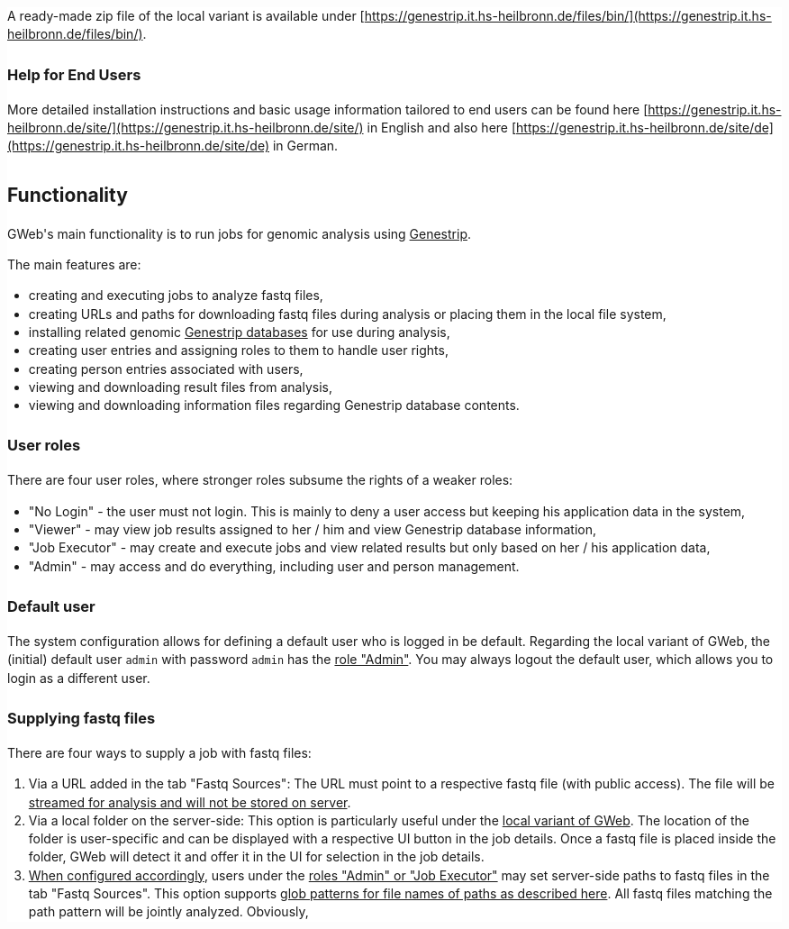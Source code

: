 A ready-made zip file of the local variant is available under [https://genestrip.it.hs-heilbronn.de/files/bin/](https://genestrip.it.hs-heilbronn.de/files/bin/).

### Help for End Users

More detailed installation instructions and basic usage information tailored to end users can be found here
[https://genestrip.it.hs-heilbronn.de/site/](https://genestrip.it.hs-heilbronn.de/site/) in English and
also here 
[https://genestrip.it.hs-heilbronn.de/site/de](https://genestrip.it.hs-heilbronn.de/site/de) in German.

## Functionality

GWeb's main functionality is to run jobs for genomic analysis using [Genestrip](https://github.com/pfeiferd/genestrip).

The main features are:
* creating and executing jobs to analyze fastq files,
* creating URLs and paths for downloading fastq files during analysis or placing them in the local file system,
* installing related genomic [Genestrip databases](https://github.com/pfeiferd/genestrip/blob/master/README.md#genestrip-databases) for use during analysis,
* creating user entries and assigning roles to them to handle user rights,
* creating person entries associated with users,
* viewing and downloading result files from analysis,
* viewing and downloading information files regarding Genestrip database contents.

### User roles

There are four user roles, where stronger roles subsume the rights of a weaker roles:
* "No Login" - the user must not login. This is mainly to deny a user access but keeping his application data in the system,
* "Viewer" - may view job results assigned to her / him and view Genestrip database information,
* "Job Executor" - may create and execute jobs and view related results but only based on her / his application data,
* "Admin" - may access and do everything, including user and person management.

### Default user

The system configuration allows for defining a default user who is logged in be default. Regarding the local variant of GWeb, 
the (initial) default user `admin` with password `admin` has the [role "Admin"](#user-roles). 
You may always logout the default user, which allows you to login as a different user.

### Supplying fastq files

There are four ways to supply a job with fastq files:
1. Via a URL added in the tab "Fastq Sources": The URL must point to a respective fastq file (with public access). 
The file will be [streamed for analysis and will not be stored on server](https://github.com/pfeiferd/genestrip/blob/master/README.md#reading-streaming-and-downloading-fastq-files).
2. Via a local folder on the server-side: This option is particularly useful under the [local variant of GWeb](#local-variant). 
The location of the folder is user-specific and can be displayed with a respective UI button in the job details.
Once a fastq file is placed inside the folder, GWeb will detect it and offer it in the UI for selection in the job details.
3. [When configured accordingly](#configuration), users under the [roles "Admin" or "Job Executor"](#user-roles) may set server-side paths to fastq files in the 
tab "Fastq Sources". This option supports [glob patterns for file names of paths as described here](https://github.com/pfeiferd/genestrip/blob/master/README.md#usage-and-goals).
All fastq files matching the path pattern will be jointly analyzed. Obviously, 